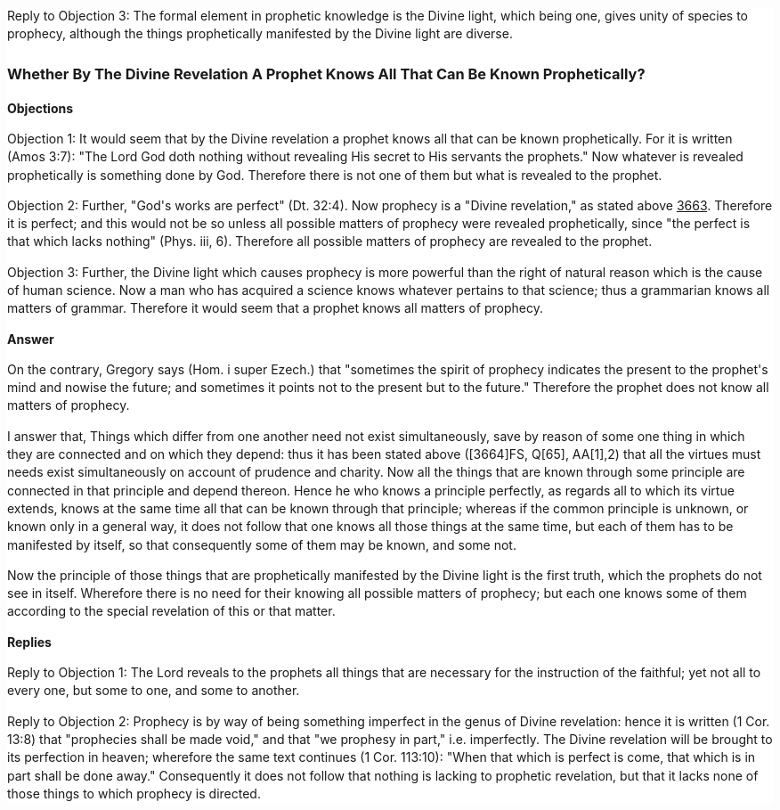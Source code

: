 Reply to Objection 3: The formal element in prophetic knowledge is the Divine light, which being one, gives unity of species to prophecy, although the things prophetically manifested by the Divine light are diverse.

### Whether By The Divine Revelation A Prophet Knows All That Can Be Known Prophetically?

**Objections**

Objection 1: It would seem that by the Divine revelation a prophet knows all that can be known prophetically. For it is written (Amos 3:7): "The Lord God doth nothing without revealing His secret to His servants the prophets." Now whatever is revealed prophetically is something done by God. Therefore there is not one of them but what is revealed to the prophet.

Objection 2: Further, "God's works are perfect" (Dt. 32:4). Now prophecy is a "Divine revelation," as stated above [3663](A[3]). Therefore it is perfect; and this would not be so unless all possible matters of prophecy were revealed prophetically, since "the perfect is that which lacks nothing" (Phys. iii, 6). Therefore all possible matters of prophecy are revealed to the prophet.

Objection 3: Further, the Divine light which causes prophecy is more powerful than the right of natural reason which is the cause of human science. Now a man who has acquired a science knows whatever pertains to that science; thus a grammarian knows all matters of grammar. Therefore it would seem that a prophet knows all matters of prophecy.

**Answer**

On the contrary, Gregory says (Hom. i super Ezech.) that "sometimes the spirit of prophecy indicates the present to the prophet's mind and nowise the future; and sometimes it points not to the present but to the future." Therefore the prophet does not know all matters of prophecy.

I answer that, Things which differ from one another need not exist simultaneously, save by reason of some one thing in which they are connected and on which they depend: thus it has been stated above ([3664]FS, Q[65], AA[1],2) that all the virtues must needs exist simultaneously on account of prudence and charity. Now all the things that are known through some principle are connected in that principle and depend thereon. Hence he who knows a principle perfectly, as regards all to which its virtue extends, knows at the same time all that can be known through that principle; whereas if the common principle is unknown, or known only in a general way, it does not follow that one knows all those things at the same time, but each of them has to be manifested by itself, so that consequently some of them may be known, and some not.

Now the principle of those things that are prophetically manifested by the Divine light is the first truth, which the prophets do not see in itself. Wherefore there is no need for their knowing all possible matters of prophecy; but each one knows some of them according to the special revelation of this or that matter.

**Replies**

Reply to Objection 1: The Lord reveals to the prophets all things that are necessary for the instruction of the faithful; yet not all to every one, but some to one, and some to another.

Reply to Objection 2: Prophecy is by way of being something imperfect in the genus of Divine revelation: hence it is written (1 Cor. 13:8) that "prophecies shall be made void," and that "we prophesy in part," i.e. imperfectly. The Divine revelation will be brought to its perfection in heaven; wherefore the same text continues (1 Cor. 113:10): "When that which is perfect is come, that which is in part shall be done away." Consequently it does not follow that nothing is lacking to prophetic revelation, but that it lacks none of those things to which prophecy is directed.

